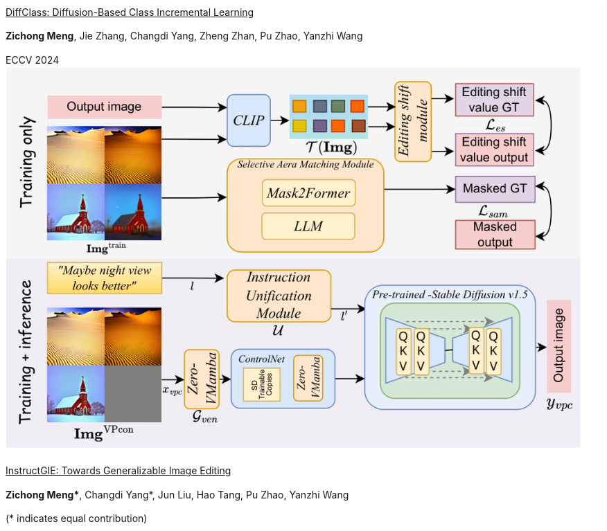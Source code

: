 [DiffClass: Diffusion-Based Class Incremental Learning
](https://arxiv.org/abs/2403.05016)

**Zichong Meng**, Jie Zhang, Changdi Yang, Zheng Zhan, Pu Zhao, Yanzhi Wang
</div>
</div>

<div class='paper-box'><div class='paper-box-image'><div><div class="badge">ECCV 2024</div><img src='images/InstructGIE.png' alt="sym" width="100%"></div></div>
<div class='paper-box-text' markdown="1">

[InstructGIE: Towards Generalizable Image Editing
](https://arxiv.org/abs/2403.05018)

**Zichong Meng\***, Changdi Yang\*, Jun Liu, Hao Tang, Pu Zhao, Yanzhi Wang

(* indicates equal contribution)
</div>
</div>
